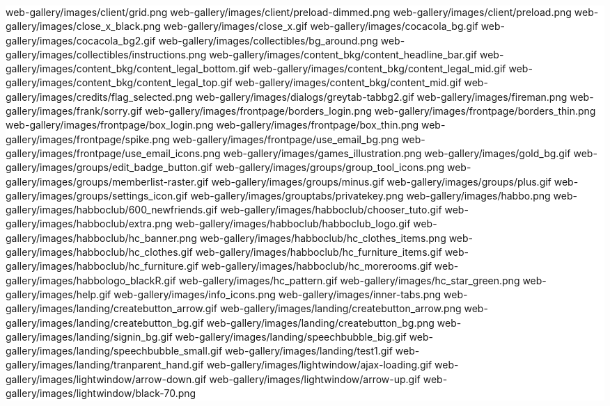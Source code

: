 web-gallery/images/client/grid.png
web-gallery/images/client/preload-dimmed.png
web-gallery/images/client/preload.png
web-gallery/images/close_x_black.png
web-gallery/images/close_x.gif
web-gallery/images/cocacola_bg.gif
web-gallery/images/cocacola_bg2.gif
web-gallery/images/collectibles/bg_around.png
web-gallery/images/collectibles/instructions.png
web-gallery/images/content_bkg/content_headline_bar.gif
web-gallery/images/content_bkg/content_legal_bottom.gif
web-gallery/images/content_bkg/content_legal_mid.gif
web-gallery/images/content_bkg/content_legal_top.gif
web-gallery/images/content_bkg/content_mid.gif
web-gallery/images/credits/flag_selected.png
web-gallery/images/dialogs/greytab-tabbg2.gif
web-gallery/images/fireman.png
web-gallery/images/frank/sorry.gif
web-gallery/images/frontpage/borders_login.png
web-gallery/images/frontpage/borders_thin.png
web-gallery/images/frontpage/box_login.png
web-gallery/images/frontpage/box_thin.png
web-gallery/images/frontpage/spike.png
web-gallery/images/frontpage/use_email_bg.png
web-gallery/images/frontpage/use_email_icons.png
web-gallery/images/games_illustration.png
web-gallery/images/gold_bg.gif
web-gallery/images/groups/edit_badge_button.gif
web-gallery/images/groups/group_tool_icons.png
web-gallery/images/groups/memberlist-raster.gif
web-gallery/images/groups/minus.gif
web-gallery/images/groups/plus.gif
web-gallery/images/groups/settings_icon.gif
web-gallery/images/grouptabs/privatekey.png
web-gallery/images/habbo.png
web-gallery/images/habboclub/600_newfriends.gif
web-gallery/images/habboclub/chooser_tuto.gif
web-gallery/images/habboclub/extra.png
web-gallery/images/habboclub/habboclub_logo.gif
web-gallery/images/habboclub/hc_banner.png
web-gallery/images/habboclub/hc_clothes_items.png
web-gallery/images/habboclub/hc_clothes.gif
web-gallery/images/habboclub/hc_furniture_items.gif
web-gallery/images/habboclub/hc_furniture.gif
web-gallery/images/habboclub/hc_morerooms.gif
web-gallery/images/habbologo_blackR.gif
web-gallery/images/hc_pattern.gif
web-gallery/images/hc_star_green.png
web-gallery/images/help.gif
web-gallery/images/info_icons.png
web-gallery/images/inner-tabs.png
web-gallery/images/landing/createbutton_arrow.gif
web-gallery/images/landing/createbutton_arrow.png
web-gallery/images/landing/createbutton_bg.gif
web-gallery/images/landing/createbutton_bg.png
web-gallery/images/landing/signin_bg.gif
web-gallery/images/landing/speechbubble_big.gif
web-gallery/images/landing/speechbubble_small.gif
web-gallery/images/landing/test1.gif
web-gallery/images/landing/tranparent_hand.gif
web-gallery/images/lightwindow/ajax-loading.gif
web-gallery/images/lightwindow/arrow-down.gif
web-gallery/images/lightwindow/arrow-up.gif
web-gallery/images/lightwindow/black-70.png
